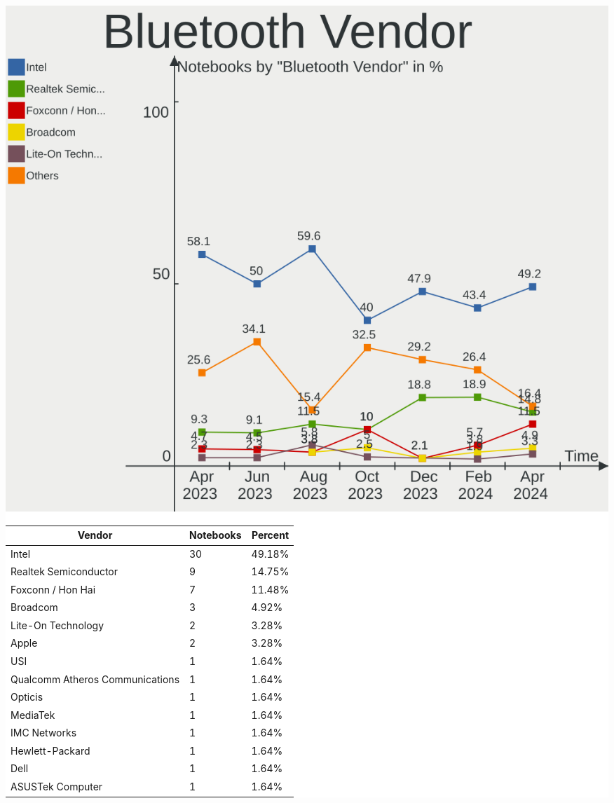 ![Bluetooth Vendor](./images/line_chart/bt_vendor.svg)

| Vendor                          | Notebooks | Percent |
|---------------------------------|-----------|---------|
| Intel                           | 30        | 49.18%  |
| Realtek Semiconductor           | 9         | 14.75%  |
| Foxconn / Hon Hai               | 7         | 11.48%  |
| Broadcom                        | 3         | 4.92%   |
| Lite-On Technology              | 2         | 3.28%   |
| Apple                           | 2         | 3.28%   |
| USI                             | 1         | 1.64%   |
| Qualcomm Atheros Communications | 1         | 1.64%   |
| Opticis                         | 1         | 1.64%   |
| MediaTek                        | 1         | 1.64%   |
| IMC Networks                    | 1         | 1.64%   |
| Hewlett-Packard                 | 1         | 1.64%   |
| Dell                            | 1         | 1.64%   |
| ASUSTek Computer                | 1         | 1.64%   |